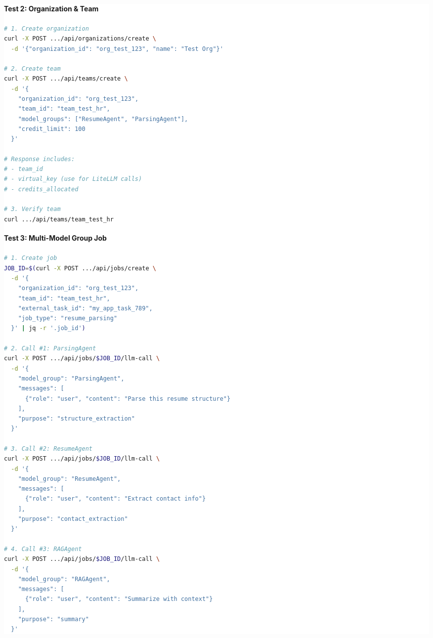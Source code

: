#### Test 2: Organization & Team
```bash
# 1. Create organization
curl -X POST .../api/organizations/create \
  -d '{"organization_id": "org_test_123", "name": "Test Org"}'

# 2. Create team
curl -X POST .../api/teams/create \
  -d '{
    "organization_id": "org_test_123",
    "team_id": "team_test_hr",
    "model_groups": ["ResumeAgent", "ParsingAgent"],
    "credit_limit": 100
  }'

# Response includes:
# - team_id
# - virtual_key (use for LiteLLM calls)
# - credits_allocated

# 3. Verify team
curl .../api/teams/team_test_hr
```

#### Test 3: Multi-Model Group Job
```bash
# 1. Create job
JOB_ID=$(curl -X POST .../api/jobs/create \
  -d '{
    "organization_id": "org_test_123",
    "team_id": "team_test_hr",
    "external_task_id": "my_app_task_789",
    "job_type": "resume_parsing"
  }' | jq -r '.job_id')

# 2. Call #1: ParsingAgent
curl -X POST .../api/jobs/$JOB_ID/llm-call \
  -d '{
    "model_group": "ParsingAgent",
    "messages": [
      {"role": "user", "content": "Parse this resume structure"}
    ],
    "purpose": "structure_extraction"
  }'

# 3. Call #2: ResumeAgent
curl -X POST .../api/jobs/$JOB_ID/llm-call \
  -d '{
    "model_group": "ResumeAgent",
    "messages": [
      {"role": "user", "content": "Extract contact info"}
    ],
    "purpose": "contact_extraction"
  }'

# 4. Call #3: RAGAgent
curl -X POST .../api/jobs/$JOB_ID/llm-call \
  -d '{
    "model_group": "RAGAgent",
    "messages": [
      {"role": "user", "content": "Summarize with context"}
    ],
    "purpose": "summary"
  }'
```